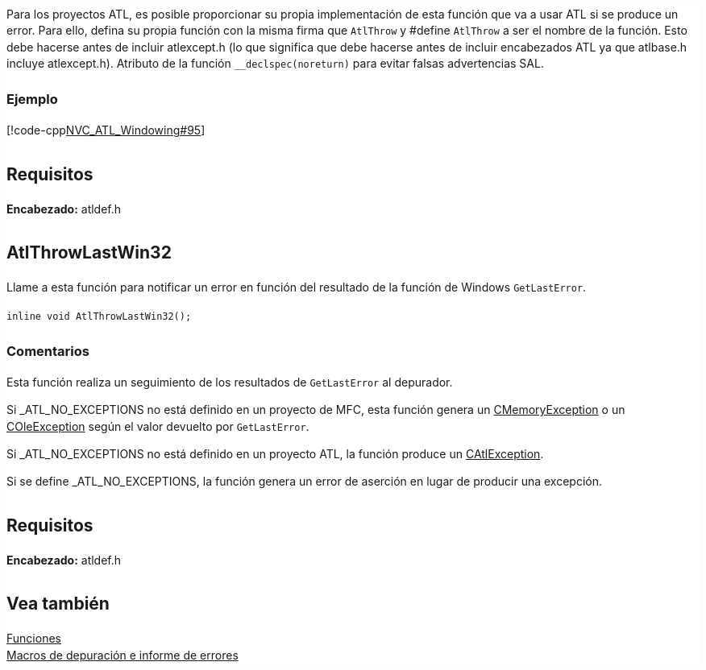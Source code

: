 Para los proyectos ATL, es posible proporcionar su propia implementación de esta función que va a usar ATL si se produce un error. Para ello, defina su propia función con la misma firma que `AtlThrow` y #define `AtlThrow` a ser el nombre de la función. Esto debe hacerse antes de incluir atlexcept.h (lo que significa que debe hacerse antes de incluir encabezados ATL ya que atlbase.h incluye atlexcept.h). Atributo de la función `__declspec(noreturn)` para evitar falsas advertencias SAL.

### <a name="example"></a>Ejemplo

[!code-cpp[NVC_ATL_Windowing#95](../../atl/codesnippet/cpp/debugging-and-error-reporting-global-functions_2.h)]

## <a name="requirements"></a>Requisitos

**Encabezado:** atldef.h

##  <a name="atlthrowlastwin32"></a>  AtlThrowLastWin32

Llame a esta función para notificar un error en función del resultado de la función de Windows `GetLastError`.

```
inline void AtlThrowLastWin32();
```

### <a name="remarks"></a>Comentarios

Esta función realiza un seguimiento de los resultados de `GetLastError` al depurador.

Si _ATL_NO_EXCEPTIONS no está definido en un proyecto de MFC, esta función genera un [CMemoryException](../../mfc/reference/cmemoryexception-class.md) o un [COleException](../../mfc/reference/coleexception-class.md) según el valor devuelto por `GetLastError`.

Si _ATL_NO_EXCEPTIONS no está definido en un proyecto ATL, la función produce un [CAtlException](../../atl/reference/catlexception-class.md).

Si se define _ATL_NO_EXCEPTIONS, la función genera un error de aserción en lugar de producir una excepción.

## <a name="requirements"></a>Requisitos

**Encabezado:** atldef.h

## <a name="see-also"></a>Vea también

[Funciones](../../atl/reference/atl-functions.md)<br/>
[Macros de depuración e informe de errores](../../atl/reference/debugging-and-error-reporting-macros.md)
